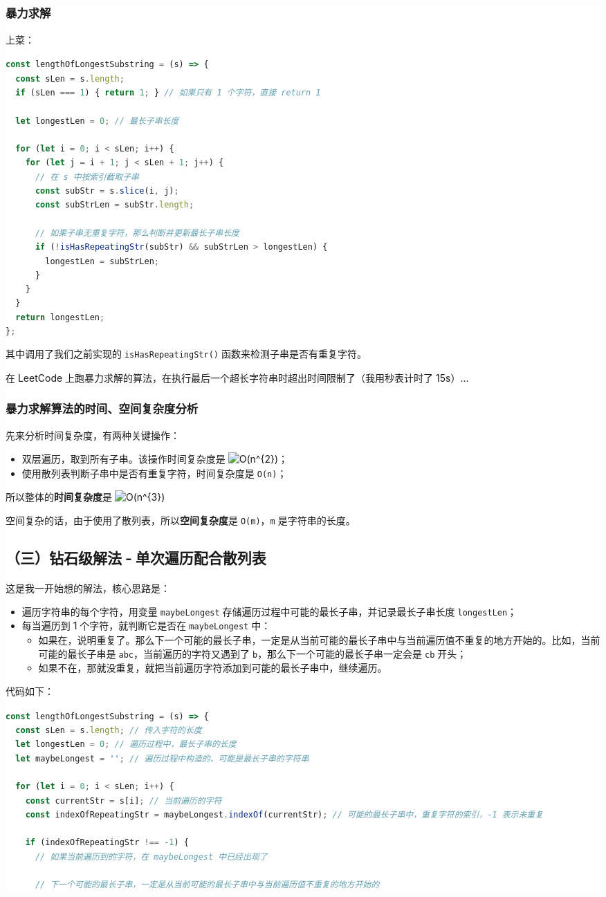 ### 暴力求解

上菜：

```js
const lengthOfLongestSubstring = (s) => {
  const sLen = s.length;
  if (sLen === 1) { return 1; } // 如果只有 1 个字符，直接 return 1

  let longestLen = 0; // 最长子串长度

  for (let i = 0; i < sLen; i++) {
    for (let j = i + 1; j < sLen + 1; j++) {
      // 在 s 中按索引截取子串
      const subStr = s.slice(i, j);
      const subStrLen = subStr.length;

      // 如果子串无重复字符，那么判断并更新最长子串长度
      if (!isHasRepeatingStr(subStr) && subStrLen > longestLen) {
        longestLen = subStrLen;
      }
    }
  }
  return longestLen;
};
```

其中调用了我们之前实现的 `isHasRepeatingStr()` 函数来检测子串是否有重复字符。

在 LeetCode 上跑暴力求解的算法，在执行最后一个超长字符串时超出时间限制了（我用秒表计时了 15s）...

### 暴力求解算法的时间、空间复杂度分析

先来分析时间复杂度，有两种关键操作：

* 双层遍历，取到所有子串。该操作时间复杂度是 ![O(n^{2})](http://latex.codecogs.com/png.image?\dpi{110}%20O(n^{2}))；
* 使用散列表判断子串中是否有重复字符，时间复杂度是 `O(n)`；

所以整体的**时间复杂度**是 ![O(n^{3})](http://latex.codecogs.com/png.image?\dpi{110}%20O(n^{3}))

空间复杂的话，由于使用了散列表，所以**空间复杂度**是 `O(m)`，`m` 是字符串的长度。

## （三）钻石级解法 - 单次遍历配合散列表

这是我一开始想的解法，核心思路是：

* 遍历字符串的每个字符，用变量 `maybeLongest` 存储遍历过程中可能的最长子串，并记录最长子串长度 `longestLen`；
* 每当遍历到 1 个字符，就判断它是否在 `maybeLongest` 中：
  * 如果在，说明重复了。那么下一个可能的最长子串，一定是从当前可能的最长子串中与当前遍历值不重复的地方开始的。比如，当前可能的最长子串是 `abc`，当前遍历的字符又遇到了 `b`，那么下一个可能的最长子串一定会是 `cb` 开头；
  * 如果不在，那就没重复，就把当前遍历字符添加到可能的最长子串中，继续遍历。

代码如下：

```js
const lengthOfLongestSubstring = (s) => {
  const sLen = s.length; // 传入字符的长度
  let longestLen = 0; // 遍历过程中，最长子串的长度
  let maybeLongest = ''; // 遍历过程中构造的、可能是最长子串的字符串

  for (let i = 0; i < sLen; i++) {
    const currentStr = s[i]; // 当前遍历的字符
    const indexOfRepeatingStr = maybeLongest.indexOf(currentStr); // 可能的最长子串中，重复字符的索引，-1 表示未重复

    if (indexOfRepeatingStr !== -1) {
      // 如果当前遍历到的字符，在 maybeLongest 中已经出现了

      // 下一个可能的最长子串，一定是从当前可能的最长子串中与当前遍历值不重复的地方开始的
```